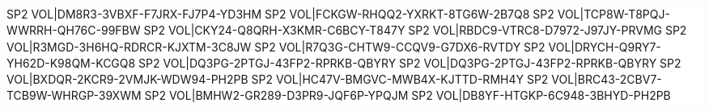 SP2 VOL|DM8R3-3VBXF-F7JRX-FJ7P4-YD3HM
SP2 VOL|FCKGW-RHQQ2-YXRKT-8TG6W-2B7Q8
SP2 VOL|TCP8W-T8PQJ-WWRRH-QH76C-99FBW
SP2 VOL|CKY24-Q8QRH-X3KMR-C6BCY-T847Y
SP2 VOL|RBDC9-VTRC8-D7972-J97JY-PRVMG
SP2 VOL|R3MGD-3H6HQ-RDRCR-KJXTM-3C8JW
SP2 VOL|R7Q3G-CHTW9-CCQV9-G7DX6-RVTDY
SP2 VOL|DRYCH-Q9RY7-YH62D-K98QM-KCGQ8
SP2 VOL|DQ3PG-2PTGJ-43FP2-RPRKB-QBYRY
SP2 VOL|DQ3PG-2PTGJ-43FP2-RPRKB-QBYRY
SP2 VOL|BXDQR-2KCR9-2VMJK-WDW94-PH2PB
SP2 VOL|HC47V-BMGVC-MWB4X-KJTTD-RMH4Y
SP2 VOL|BRC43-2CBV7-TCB9W-WHRGP-39XWM
SP2 VOL|BMHW2-GR289-D3PR9-JQF6P-YPQJM
SP2 VOL|DB8YF-HTGKP-6C948-3BHYD-PH2PB
